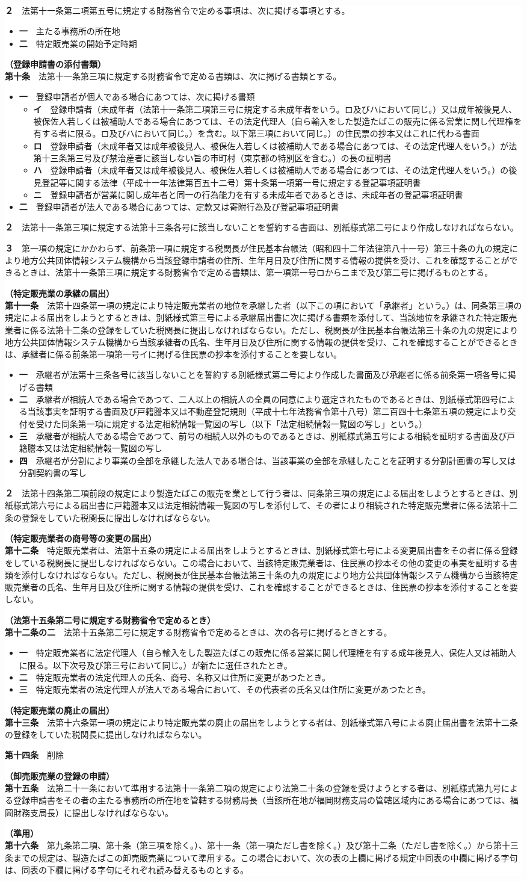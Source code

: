 **２**　法第十一条第二項第五号に規定する財務省令で定める事項は、次に掲げる事項とする。  
* **一**　主たる事務所の所在地  
* **二**　特定販売業の開始予定時期  
  
**（登録申請書の添付書類）**  
**第十条**　法第十一条第三項に規定する財務省令で定める書類は、次に掲げる書類とする。  
* **一**　登録申請者が個人である場合にあつては、次に掲げる書類  
	* **イ**　登録申請者（未成年者（法第十一条第二項第三号に規定する未成年者をいう。ロ及びハにおいて同じ。）又は成年被後見人、被保佐人若しくは被補助人である場合にあつては、その法定代理人（自ら輸入をした製造たばこの販売に係る営業に関し代理権を有する者に限る。ロ及びハにおいて同じ。）を含む。以下第三項において同じ。）の住民票の抄本又はこれに代わる書面  
	* **ロ**　登録申請者（未成年者又は成年被後見人、被保佐人若しくは被補助人である場合にあつては、その法定代理人をいう。）が法第十三条第三号及び禁治産者に該当しない旨の市町村（東京都の特別区を含む。）の長の証明書  
	* **ハ**　登録申請者（未成年者又は成年被後見人、被保佐人若しくは被補助人である場合にあつては、その法定代理人をいう。）の後見登記等に関する法律（平成十一年法律第百五十二号）第十条第一項第一号に規定する登記事項証明書  
	* **ニ**　登録申請者が営業に関し成年者と同一の行為能力を有する未成年者であるときは、未成年者の登記事項証明書  
* **二**　登録申請者が法人である場合にあつては、定款又は寄附行為及び登記事項証明書  
  
**２**　法第十一条第三項に規定する法第十三条各号に該当しないことを誓約する書面は、別紙様式第二号により作成しなければならない。  
  
**３**　第一項の規定にかかわらず、前条第一項に規定する税関長が住民基本台帳法（昭和四十二年法律第八十一号）第三十条の九の規定により地方公共団体情報システム機構から当該登録申請者の住所、生年月日及び住所に関する情報の提供を受け、これを確認することができるときは、法第十一条第三項に規定する財務省令で定める書類は、第一項第一号ロからニまで及び第二号に掲げるものとする。  
  
**（特定販売業の承継の届出）**  
**第十一条**　法第十四条第一項の規定により特定販売業者の地位を承継した者（以下この項において「承継者」という。）は、同条第三項の規定による届出をしようとするときは、別紙様式第三号による承継届出書に次に掲げる書類を添付して、当該地位を承継された特定販売業者に係る法第十二条の登録をしていた税関長に提出しなければならない。ただし、税関長が住民基本台帳法第三十条の九の規定により地方公共団体情報システム機構から当該承継者の氏名、生年月日及び住所に関する情報の提供を受け、これを確認することができるときは、承継者に係る前条第一項第一号イに掲げる住民票の抄本を添付することを要しない。  
* **一**　承継者が法第十三条各号に該当しないことを誓約する別紙様式第二号により作成した書面及び承継者に係る前条第一項各号に掲げる書類  
* **二**　承継者が相続人である場合であつて、二人以上の相続人の全員の同意により選定されたものであるときは、別紙様式第四号による当該事実を証明する書面及び戸籍謄本又は不動産登記規則（平成十七年法務省令第十八号）第二百四十七条第五項の規定により交付を受けた同条第一項に規定する法定相続情報一覧図の写し（以下「法定相続情報一覧図の写し」という。）  
* **三**　承継者が相続人である場合であつて、前号の相続人以外のものであるときは、別紙様式第五号による相続を証明する書面及び戸籍謄本又は法定相続情報一覧図の写し  
* **四**　承継者が分割により事業の全部を承継した法人である場合は、当該事業の全部を承継したことを証明する分割計画書の写し又は分割契約書の写し  
  
**２**　法第十四条第二項前段の規定により製造たばこの販売を業として行う者は、同条第三項の規定による届出をしようとするときは、別紙様式第六号による届出書に戸籍謄本又は法定相続情報一覧図の写しを添付して、その者により相続された特定販売業者に係る法第十二条の登録をしていた税関長に提出しなければならない。  
  
**（特定販売業者の商号等の変更の届出）**  
**第十二条**　特定販売業者は、法第十五条の規定による届出をしようとするときは、別紙様式第七号による変更届出書をその者に係る登録をしている税関長に提出しなければならない。この場合において、当該特定販売業者は、住民票の抄本その他の変更の事実を証明する書類を添付しなければならない。ただし、税関長が住民基本台帳法第三十条の九の規定により地方公共団体情報システム機構から当該特定販売業者の氏名、生年月日及び住所に関する情報の提供を受け、これを確認することができるときは、住民票の抄本を添付することを要しない。  
  
**（法第十五条第二号に規定する財務省令で定めるとき）**  
**第十二条の二**　法第十五条第二号に規定する財務省令で定めるときは、次の各号に掲げるときとする。  
* **一**　特定販売業者に法定代理人（自ら輸入をした製造たばこの販売に係る営業に関し代理権を有する成年後見人、保佐人又は補助人に限る。以下次号及び第三号において同じ。）が新たに選任されたとき。  
* **二**　特定販売業者の法定代理人の氏名、商号、名称又は住所に変更があつたとき。  
* **三**　特定販売業者の法定代理人が法人である場合において、その代表者の氏名又は住所に変更があつたとき。  
  
**（特定販売業の廃止の届出）**  
**第十三条**　法第十六条第一項の規定により特定販売業の廃止の届出をしようとする者は、別紙様式第八号による廃止届出書を法第十二条の登録をしていた税関長に提出しなければならない。  
  
**第十四条**　削除  
  
**（卸売販売業の登録の申請）**  
**第十五条**　法第二十一条において準用する法第十一条第二項の規定により法第二十条の登録を受けようとする者は、別紙様式第九号による登録申請書をその者の主たる事務所の所在地を管轄する財務局長（当該所在地が福岡財務支局の管轄区域内にある場合にあつては、福岡財務支局長）に提出しなければならない。  
  
**（準用）**  
**第十六条**　第九条第二項、第十条（第三項を除く。）、第十一条（第一項ただし書を除く。）及び第十二条（ただし書を除く。）から第十三条までの規定は、製造たばこの卸売販売業について準用する。この場合において、次の表の上欄に掲げる規定中同表の中欄に掲げる字句は、同表の下欄に掲げる字句にそれぞれ読み替えるものとする。  
